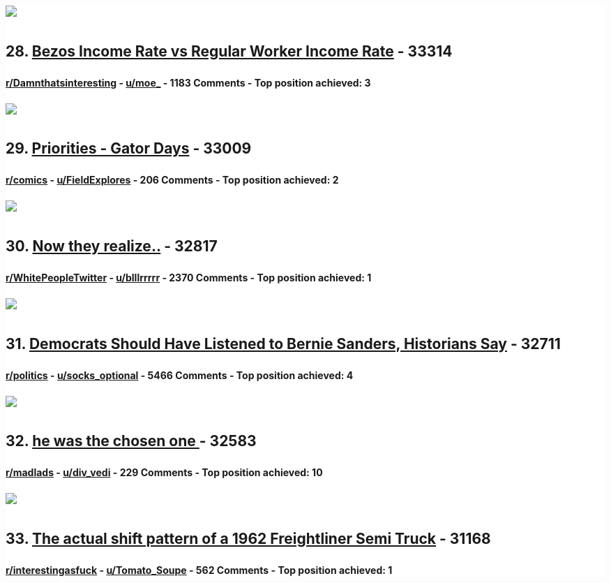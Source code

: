 <a href="https://v.redd.it/ki6bgvdmsmzd1"><img src="https://external-preview.redd.it/YnA5ZzhpYW1zbXpkMc-po5JUCj-NDUMrXhSLc_F4vXrgL0l-dr_9jZ2EMQ1T.png?width=140&amp;height=140&amp;crop=140:140,smart&amp;format=jpg&amp;v=enabled&amp;lthumb=true&amp;s=9923da5777c13a088351a21316769ca81a32e368"></img></a>

## 28. [Bezos Income Rate vs Regular Worker Income Rate](http://reddit.com/r/Damnthatsinteresting/comments/1gm8zl1/bezos_income_rate_vs_regular_worker_income_rate/) - 33314
#### [r/Damnthatsinteresting](http://reddit.com/r/Damnthatsinteresting) - [u/__moe___](http://reddit.com/u/__moe___) - 1183 Comments - Top position achieved: 3

<a href="https://v.redd.it/4typ0xerhlzd1"><img src="https://external-preview.redd.it/cng2bzFqY3JobHpkMcnyLsUE-XAHalV7r0PgVQ0KSPCqkG4pPm320BmAGfaB.png?width=140&amp;height=140&amp;crop=140:140,smart&amp;format=jpg&amp;v=enabled&amp;lthumb=true&amp;s=c2a54dbaea624f863248e5fbbe1f0db4ea14dd26"></img></a>

## 29. [Priorities - Gator Days](http://reddit.com/r/comics/comments/1gmpsck/priorities_gator_days/) - 33009
#### [r/comics](http://reddit.com/r/comics) - [u/FieldExplores](http://reddit.com/u/FieldExplores) - 206 Comments - Top position achieved: 2

<a href="https://i.redd.it/fxzqu7l03qzd1.png"><img src="https://b.thumbs.redditmedia.com/Z4xhw2OsY89ZOgAcCp0RexR7aChB2YIwR_QQ6FwBN6M.jpg"></img></a>

## 30. [Now they realize..](http://reddit.com/r/WhitePeopleTwitter/comments/1gmjv32/now_they_realize/) - 32817
#### [r/WhitePeopleTwitter](http://reddit.com/r/WhitePeopleTwitter) - [u/blllrrrrr](http://reddit.com/u/blllrrrrr) - 2370 Comments - Top position achieved: 1

<a href="https://i.redd.it/z2ixt8ipuozd1.jpeg"><img src="https://b.thumbs.redditmedia.com/7mFawgERSo9yTb-EWr8jhFPbTzPuOcSzBQgz_3r82ug.jpg"></img></a>

## 31. [Democrats Should Have Listened to Bernie Sanders, Historians Say](http://reddit.com/r/politics/comments/1gmhd0f/democrats_should_have_listened_to_bernie_sanders/) - 32711
#### [r/politics](http://reddit.com/r/politics) - [u/socks_optional](http://reddit.com/u/socks_optional) - 5466 Comments - Top position achieved: 4

<a href="https://www.newsweek.com/bernie-sanders-support-democratic-voters-1981996"><img src="https://b.thumbs.redditmedia.com/RJTHLrMT0gihW2QsbhQyVDBIMyDzsZJx930HM2P6OhQ.jpg"></img></a>

## 32. [he was the chosen one ](http://reddit.com/r/madlads/comments/1gmm5h7/he_was_the_chosen_one/) - 32583
#### [r/madlads](http://reddit.com/r/madlads) - [u/div_vedi](http://reddit.com/u/div_vedi) - 229 Comments - Top position achieved: 10

<a href="https://i.redd.it/hawgvnbdcpzd1.jpeg"><img src="https://b.thumbs.redditmedia.com/x1FXITLILFWZblh5v18xNsDT3S2h0x8wIN4nu1pVlfQ.jpg"></img></a>

## 33. [The actual shift pattern of a 1962 Freightliner Semi Truck](http://reddit.com/r/interestingasfuck/comments/1gmr0dy/the_actual_shift_pattern_of_a_1962_freightliner/) - 31168
#### [r/interestingasfuck](http://reddit.com/r/interestingasfuck) - [u/Tomato_Soupe](http://reddit.com/u/Tomato_Soupe) - 562 Comments - Top position achieved: 1
